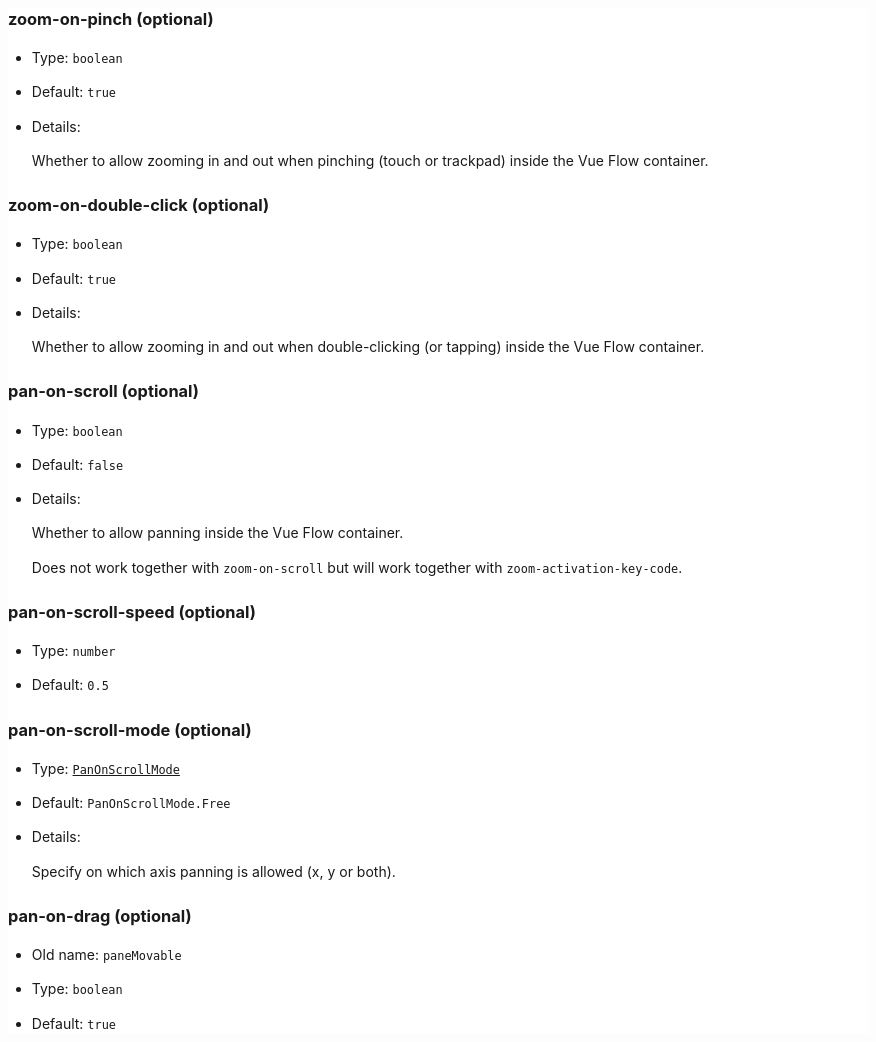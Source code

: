 ### zoom-on-pinch (optional)

- Type: `boolean`

- Default: `true`

- Details:

  Whether to allow zooming in and out when pinching (touch or trackpad) inside the Vue Flow container.

### zoom-on-double-click (optional)

- Type: `boolean`

- Default: `true`

- Details:

  Whether to allow zooming in and out when double-clicking (or tapping) inside the Vue Flow container.

### pan-on-scroll (optional)

- Type: `boolean`

- Default: `false`

- Details:

  Whether to allow panning inside the Vue Flow container.

  Does not work together with `zoom-on-scroll` but will work together with `zoom-activation-key-code`.

### pan-on-scroll-speed (optional)

- Type: `number`

- Default: `0.5`

### pan-on-scroll-mode (optional)

- Type: [`PanOnScrollMode`](/typedocs/enums/PanOnScrollMode)

- Default: `PanOnScrollMode.Free`

- Details:

  Specify on which axis panning is allowed (x, y or both).

### pan-on-drag (optional)

- Old name: `paneMovable`

- Type: `boolean`

- Default: `true`
